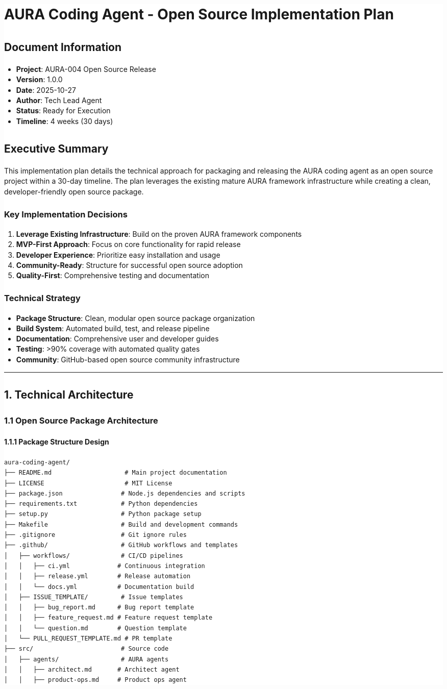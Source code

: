 # AURA Coding Agent - Open Source Implementation Plan

## Document Information
- **Project**: AURA-004 Open Source Release
- **Version**: 1.0.0
- **Date**: 2025-10-27
- **Author**: Tech Lead Agent
- **Status**: Ready for Execution
- **Timeline**: 4 weeks (30 days)

## Executive Summary

This implementation plan details the technical approach for packaging and releasing the AURA coding agent as an open source project within a 30-day timeline. The plan leverages the existing mature AURA framework infrastructure while creating a clean, developer-friendly open source package.

### Key Implementation Decisions
1. **Leverage Existing Infrastructure**: Build on the proven AURA framework components
2. **MVP-First Approach**: Focus on core functionality for rapid release
3. **Developer Experience**: Prioritize easy installation and usage
4. **Community-Ready**: Structure for successful open source adoption
5. **Quality-First**: Comprehensive testing and documentation

### Technical Strategy
- **Package Structure**: Clean, modular open source package organization
- **Build System**: Automated build, test, and release pipeline
- **Documentation**: Comprehensive user and developer guides
- **Testing**: >90% coverage with automated quality gates
- **Community**: GitHub-based open source community infrastructure

---

## 1. Technical Architecture

### 1.1 Open Source Package Architecture

#### 1.1.1 Package Structure Design

```
aura-coding-agent/
├── README.md                    # Main project documentation
├── LICENSE                      # MIT License
├── package.json                # Node.js dependencies and scripts
├── requirements.txt            # Python dependencies
├── setup.py                    # Python package setup
├── Makefile                    # Build and development commands
├── .gitignore                  # Git ignore rules
├── .github/                    # GitHub workflows and templates
│   ├── workflows/              # CI/CD pipelines
│   │   ├── ci.yml             # Continuous integration
│   │   ├── release.yml        # Release automation
│   │   └── docs.yml           # Documentation build
│   ├── ISSUE_TEMPLATE/         # Issue templates
│   │   ├── bug_report.md      # Bug report template
│   │   ├── feature_request.md # Feature request template
│   │   └── question.md        # Question template
│   └── PULL_REQUEST_TEMPLATE.md # PR template
├── src/                        # Source code
│   ├── agents/                 # AURA agents
│   │   ├── architect.md       # Architect agent
│   │   ├── product-ops.md     # Product ops agent
```